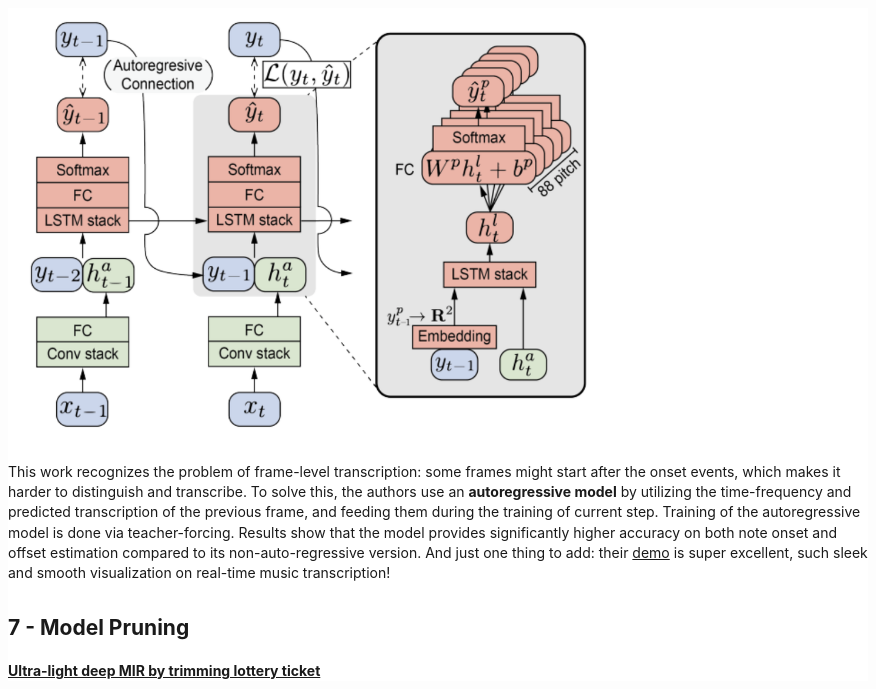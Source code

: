   <img style="width:70%;" src="/img/ismir_transcription.png" alt=""/>
</figure>

This work recognizes the problem of frame-level transcription: some frames might start after the onset events, which makes it harder to distinguish and transcribe. To solve this, the authors use an **autoregressive model** by utilizing the time-frequency and predicted transcription of the previous frame, and feeding them during the training of current step. Training of the autoregressive model is done via teacher-forcing. Results show that the model provides significantly higher accuracy on both note onset and offset estimation compared to its non-auto-regressive version. And just one thing to add: their [demo](https://program.ismir2020.net/lbd_444.html) is super excellent, such sleek and smooth visualization on real-time music transcription!

## 7 - Model Pruning

[**Ultra-light deep MIR by trimming lottery ticket**](https://program.ismir2020.net/poster_4-11.html)

<figure>